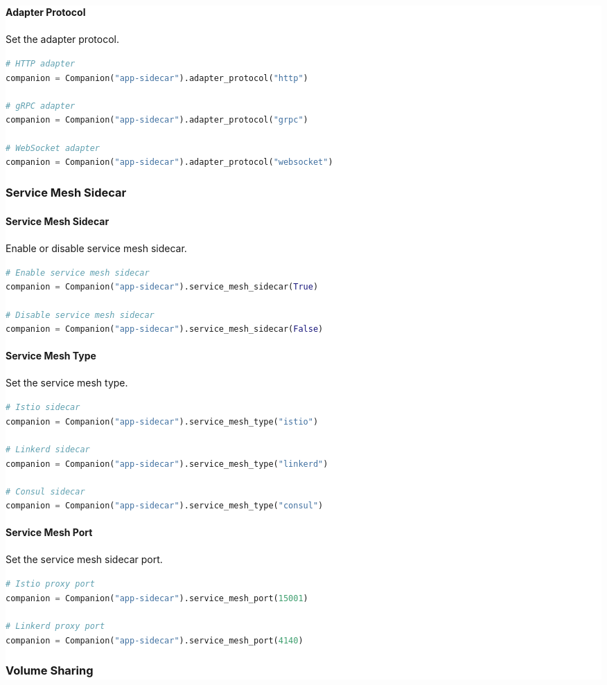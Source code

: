 #### Adapter Protocol
Set the adapter protocol.

```python
# HTTP adapter
companion = Companion("app-sidecar").adapter_protocol("http")

# gRPC adapter
companion = Companion("app-sidecar").adapter_protocol("grpc")

# WebSocket adapter
companion = Companion("app-sidecar").adapter_protocol("websocket")
```

### Service Mesh Sidecar

#### Service Mesh Sidecar
Enable or disable service mesh sidecar.

```python
# Enable service mesh sidecar
companion = Companion("app-sidecar").service_mesh_sidecar(True)

# Disable service mesh sidecar
companion = Companion("app-sidecar").service_mesh_sidecar(False)
```

#### Service Mesh Type
Set the service mesh type.

```python
# Istio sidecar
companion = Companion("app-sidecar").service_mesh_type("istio")

# Linkerd sidecar
companion = Companion("app-sidecar").service_mesh_type("linkerd")

# Consul sidecar
companion = Companion("app-sidecar").service_mesh_type("consul")
```

#### Service Mesh Port
Set the service mesh sidecar port.

```python
# Istio proxy port
companion = Companion("app-sidecar").service_mesh_port(15001)

# Linkerd proxy port
companion = Companion("app-sidecar").service_mesh_port(4140)
```

### Volume Sharing
